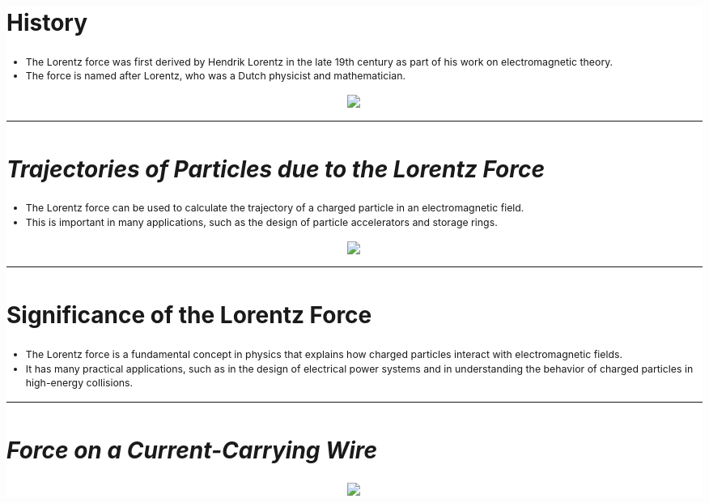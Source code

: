  # History
- The Lorentz force was first derived by Hendrik Lorentz in the late 19th century as part of his work on electromagnetic theory.
- The force is named after Lorentz, who was a Dutch physicist and mathematician.
<div style="display: flex; flex: 1 1 auto; flex-flow: row; min-height: 0"><div style="display: flex; flex: 1 1 auto; justify-content: center;min-height:0;min-width:0; margin-bottom:0.1em;;margin-right:0.15em">
<img style='object-fit: contain; max-height:100%; max-width:100%; background-color: rgba(0,0,0,0);' src='https://upload.wikimedia.org/wikipedia/commons/thumb/c/ca/H._A._Lorentz_-_Lorentz_force%2C_div_E_%3D_%CF%81%2C_div_B_%3D_0_-_La_th%C3%A9orie_electromagn%C3%A9tique_de_Maxwell_et_son_application_aux_corps_mouvants%2C_Archives_n%C3%A9erlandaises%2C_1892_-_p_451_-_Eq._I%2C_II%2C_III.png/220px-thumbnail.png'/>
</div>
</div>


---
<style scoped>p,li {font-size:0.88em}</style>

 # _Trajectories of Particles due to the Lorentz Force_
- The Lorentz force can be used to calculate the trajectory of a charged particle in an electromagnetic field.
- This is important in many applications, such as the design of particle accelerators and storage rings.
<div style="display: flex; flex: 1 1 auto; flex-flow: row; min-height: 0"><div style="display: flex; flex: 1 1 auto; justify-content: center;min-height:0;min-width:0; margin-bottom:0.1em;;margin-right:0.15em">
<img style='object-fit: contain; max-height:100%; max-width:100%; background-color: rgba(0,0,0,0);' src='https://upload.wikimedia.org/wikipedia/commons/thumb/b/b3/Charged-particle-drifts.svg/300px-Charged-particle-drifts.svg.png'/>
</div>
</div>


---
<style scoped>p,li {font-size:0.92em}</style>

 # Significance of the Lorentz Force

- The Lorentz force is a fundamental concept in physics that explains how charged particles interact with electromagnetic fields.
- It has many practical applications, such as in the design of electrical power systems and in understanding the behavior of charged particles in high-energy collisions.

---
<style scoped>p,li {font-size:0.88em}</style>

 # _Force on a Current-Carrying Wire_
<div style="display: flex; flex: 1 1 auto; flex-flow: row; min-height: 0"><div style="display: flex; flex: 1 1 auto; justify-content: center;min-height:0;min-width:0; margin-bottom:0.1em;;margin-right:0.15em">
<img style='object-fit: contain; max-height:100%; max-width:100%; background-color: rgba(0,0,0,0);' src='https://upload.wikimedia.org/wikipedia/commons/thumb/6/6a/Regla_mano_derecha_Laplace.svg/250px-Regla_mano_derecha_Laplace.svg.png'/>
</div>
</div>
